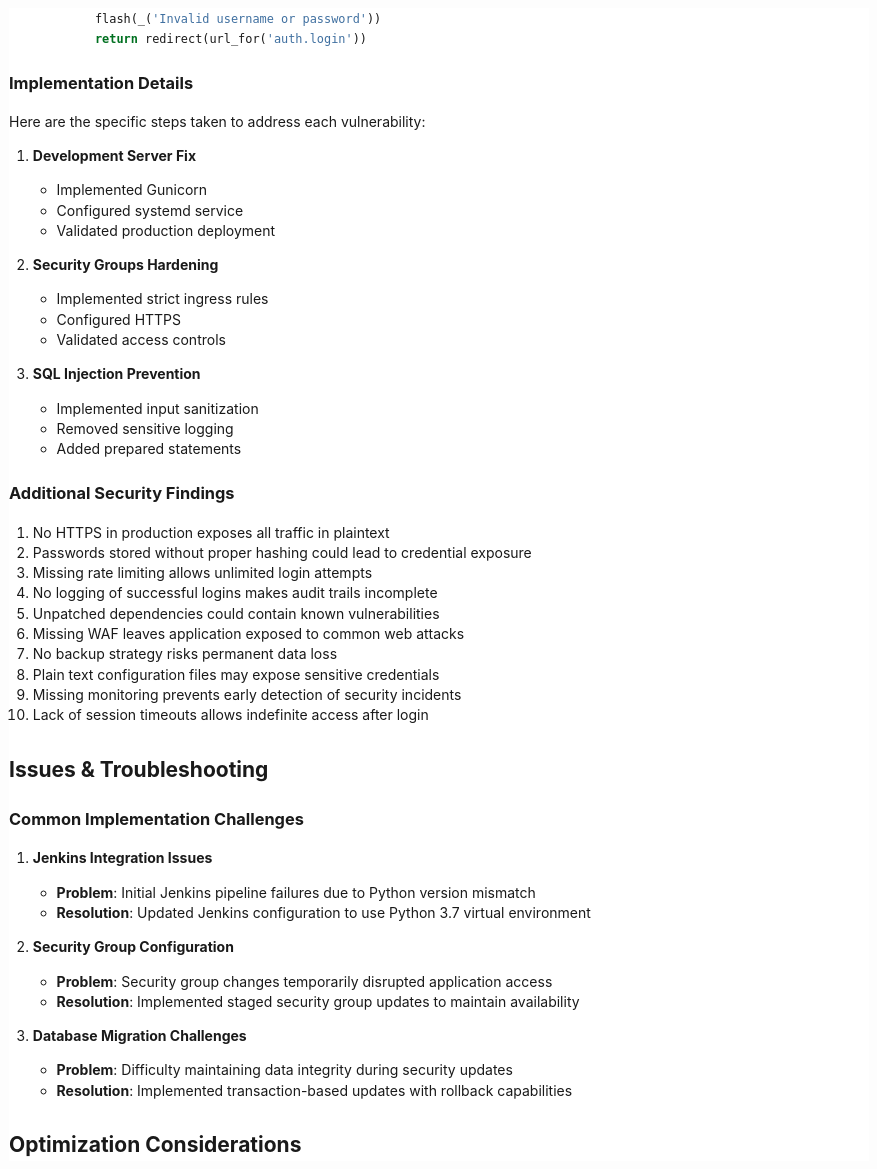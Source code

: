   ```python
              flash(_('Invalid username or password'))
              return redirect(url_for('auth.login'))
  ```

### Implementation Details
Here are the specific steps taken to address each vulnerability:

1. **Development Server Fix**
   * Implemented Gunicorn
   * Configured systemd service
   * Validated production deployment

2. **Security Groups Hardening**
   * Implemented strict ingress rules
   * Configured HTTPS
   * Validated access controls

3. **SQL Injection Prevention**
   * Implemented input sanitization
   * Removed sensitive logging
   * Added prepared statements

### Additional Security Findings

1. No HTTPS in production exposes all traffic in plaintext
2. Passwords stored without proper hashing could lead to credential exposure
3. Missing rate limiting allows unlimited login attempts
4. No logging of successful logins makes audit trails incomplete
5. Unpatched dependencies could contain known vulnerabilities
6. Missing WAF leaves application exposed to common web attacks
7. No backup strategy risks permanent data loss
8. Plain text configuration files may expose sensitive credentials
9. Missing monitoring prevents early detection of security incidents
10. Lack of session timeouts allows indefinite access after login

## Issues & Troubleshooting

### Common Implementation Challenges

1. **Jenkins Integration Issues**
   - **Problem**: Initial Jenkins pipeline failures due to Python version mismatch
   - **Resolution**: Updated Jenkins configuration to use Python 3.7 virtual environment

2. **Security Group Configuration**
   - **Problem**: Security group changes temporarily disrupted application access
   - **Resolution**: Implemented staged security group updates to maintain availability

3. **Database Migration Challenges**
   - **Problem**: Difficulty maintaining data integrity during security updates
   - **Resolution**: Implemented transaction-based updates with rollback capabilities

## Optimization Considerations
